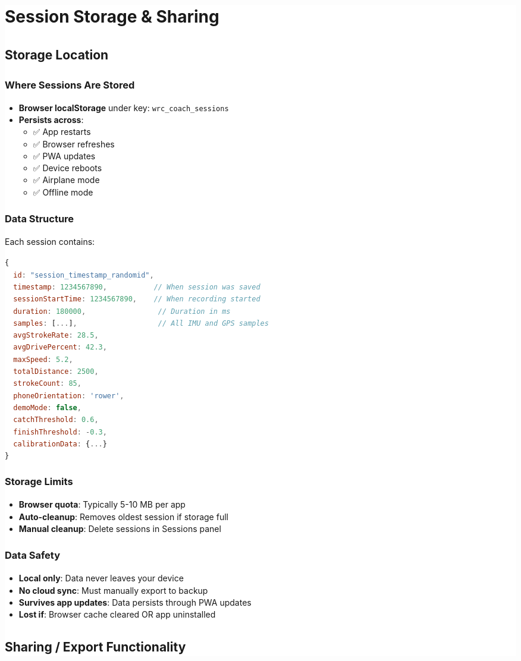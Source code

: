 # Session Storage & Sharing

## Storage Location

### Where Sessions Are Stored
- **Browser localStorage** under key: `wrc_coach_sessions`
- **Persists across**:
  - ✅ App restarts
  - ✅ Browser refreshes
  - ✅ PWA updates
  - ✅ Device reboots
  - ✅ Airplane mode
  - ✅ Offline mode

### Data Structure
Each session contains:
```javascript
{
  id: "session_timestamp_randomid",
  timestamp: 1234567890,           // When session was saved
  sessionStartTime: 1234567890,    // When recording started
  duration: 180000,                 // Duration in ms
  samples: [...],                   // All IMU and GPS samples
  avgStrokeRate: 28.5,
  avgDrivePercent: 42.3,
  maxSpeed: 5.2,
  totalDistance: 2500,
  strokeCount: 85,
  phoneOrientation: 'rower',
  demoMode: false,
  catchThreshold: 0.6,
  finishThreshold: -0.3,
  calibrationData: {...}
}
```

### Storage Limits
- **Browser quota**: Typically 5-10 MB per app
- **Auto-cleanup**: Removes oldest session if storage full
- **Manual cleanup**: Delete sessions in Sessions panel

### Data Safety
- **Local only**: Data never leaves your device
- **No cloud sync**: Must manually export to backup
- **Survives app updates**: Data persists through PWA updates
- **Lost if**: Browser cache cleared OR app uninstalled

## Sharing / Export Functionality

